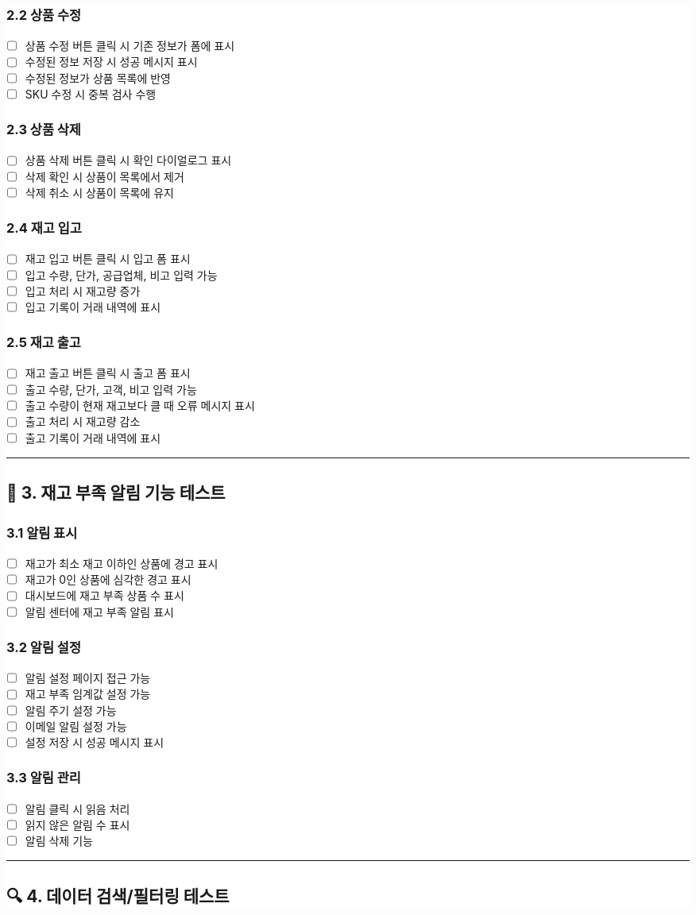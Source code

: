 ### 2.2 상품 수정
- [ ] 상품 수정 버튼 클릭 시 기존 정보가 폼에 표시
- [ ] 수정된 정보 저장 시 성공 메시지 표시
- [ ] 수정된 정보가 상품 목록에 반영
- [ ] SKU 수정 시 중복 검사 수행

### 2.3 상품 삭제
- [ ] 상품 삭제 버튼 클릭 시 확인 다이얼로그 표시
- [ ] 삭제 확인 시 상품이 목록에서 제거
- [ ] 삭제 취소 시 상품이 목록에 유지

### 2.4 재고 입고
- [ ] 재고 입고 버튼 클릭 시 입고 폼 표시
- [ ] 입고 수량, 단가, 공급업체, 비고 입력 가능
- [ ] 입고 처리 시 재고량 증가
- [ ] 입고 기록이 거래 내역에 표시

### 2.5 재고 출고
- [ ] 재고 출고 버튼 클릭 시 출고 폼 표시
- [ ] 출고 수량, 단가, 고객, 비고 입력 가능
- [ ] 출고 수량이 현재 재고보다 클 때 오류 메시지 표시
- [ ] 출고 처리 시 재고량 감소
- [ ] 출고 기록이 거래 내역에 표시

---

## 🚨 3. 재고 부족 알림 기능 테스트

### 3.1 알림 표시
- [ ] 재고가 최소 재고 이하인 상품에 경고 표시
- [ ] 재고가 0인 상품에 심각한 경고 표시
- [ ] 대시보드에 재고 부족 상품 수 표시
- [ ] 알림 센터에 재고 부족 알림 표시

### 3.2 알림 설정
- [ ] 알림 설정 페이지 접근 가능
- [ ] 재고 부족 임계값 설정 가능
- [ ] 알림 주기 설정 가능
- [ ] 이메일 알림 설정 가능
- [ ] 설정 저장 시 성공 메시지 표시

### 3.3 알림 관리
- [ ] 알림 클릭 시 읽음 처리
- [ ] 읽지 않은 알림 수 표시
- [ ] 알림 삭제 기능

---

## 🔍 4. 데이터 검색/필터링 테스트
